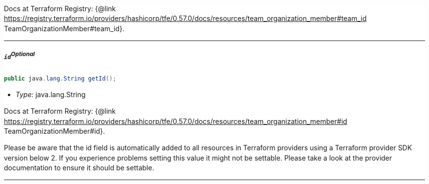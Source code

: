 Docs at Terraform Registry: {@link https://registry.terraform.io/providers/hashicorp/tfe/0.57.0/docs/resources/team_organization_member#team_id TeamOrganizationMember#team_id}.

---

##### `id`<sup>Optional</sup> <a name="id" id="@cdktf/provider-tfe.teamOrganizationMember.TeamOrganizationMemberConfig.property.id"></a>

```java
public java.lang.String getId();
```

- *Type:* java.lang.String

Docs at Terraform Registry: {@link https://registry.terraform.io/providers/hashicorp/tfe/0.57.0/docs/resources/team_organization_member#id TeamOrganizationMember#id}.

Please be aware that the id field is automatically added to all resources in Terraform providers using a Terraform provider SDK version below 2.
If you experience problems setting this value it might not be settable. Please take a look at the provider documentation to ensure it should be settable.

---



